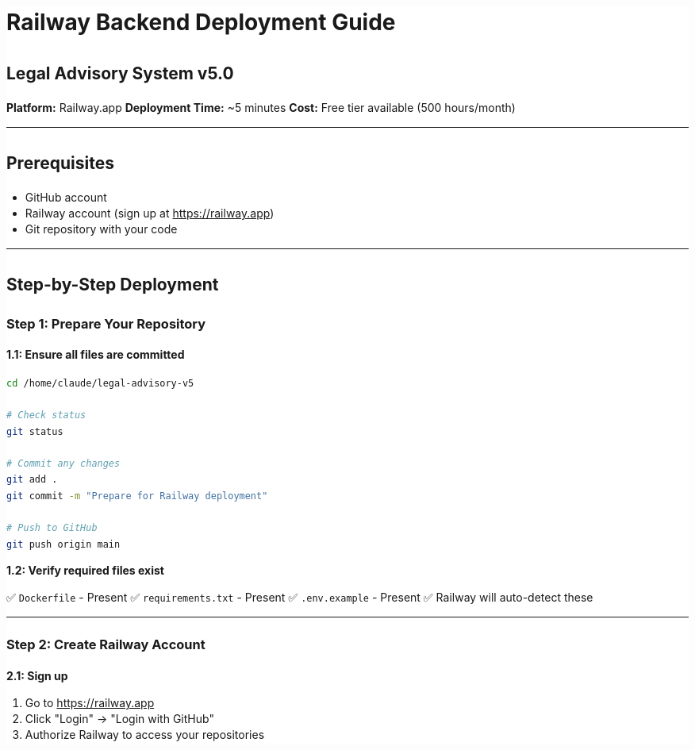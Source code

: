 # Railway Backend Deployment Guide
## Legal Advisory System v5.0

**Platform:** Railway.app
**Deployment Time:** ~5 minutes
**Cost:** Free tier available (500 hours/month)

---

## Prerequisites

- GitHub account
- Railway account (sign up at https://railway.app)
- Git repository with your code

---

## Step-by-Step Deployment

### Step 1: Prepare Your Repository

**1.1: Ensure all files are committed**

```bash
cd /home/claude/legal-advisory-v5

# Check status
git status

# Commit any changes
git add .
git commit -m "Prepare for Railway deployment"

# Push to GitHub
git push origin main
```

**1.2: Verify required files exist**

✅ `Dockerfile` - Present
✅ `requirements.txt` - Present
✅ `.env.example` - Present
✅ Railway will auto-detect these

---

### Step 2: Create Railway Account

**2.1: Sign up**
1. Go to https://railway.app
2. Click "Login" → "Login with GitHub"
3. Authorize Railway to access your repositories

